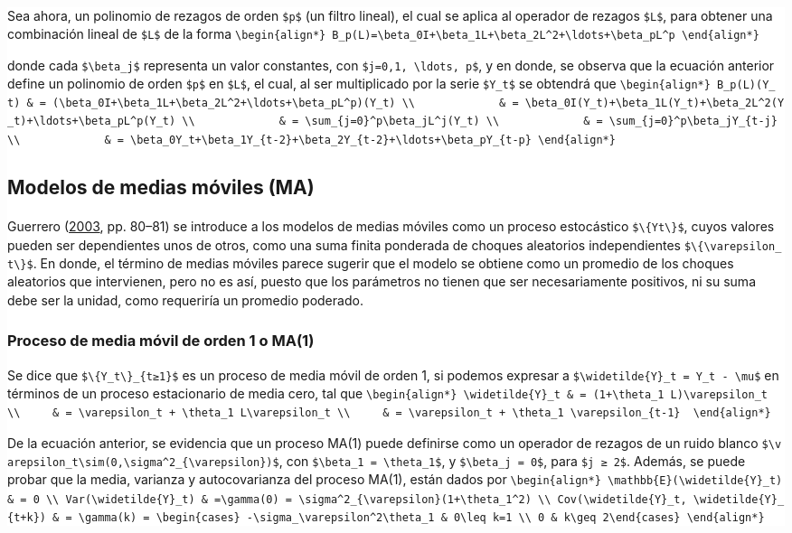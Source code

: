 Sea ahora, un polinomio de rezagos de orden `$p$` (un filtro lineal), el
cual se aplica al operador de rezagos `$L$`, para obtener una
combinación lineal de `$L$` de la forma
`\begin{align*} B_p(L)=\beta_0I+\beta_1L+\beta_2L^2+\ldots+\beta_pL^p \end{align*}`

donde cada `$\beta_j$` representa un valor constantes, con
`$j=0,1, \ldots, p$`, y en donde, se observa que la ecuación anterior
define un polinomio de orden `$p$` en `$L$`, el cual, al ser
multiplicado por la serie `$Y_t$` se obtendrá que
`\begin{align*} B_p(L)(Y_t) & = (\beta_0I+\beta_1L+\beta_2L^2+\ldots+\beta_pL^p)(Y_t) \\             & = \beta_0I(Y_t)+\beta_1L(Y_t)+\beta_2L^2(Y_t)+\ldots+\beta_pL^p(Y_t) \\             & = \sum_{j=0}^p\beta_jL^j(Y_t) \\             & = \sum_{j=0}^p\beta_jY_{t-j} \\             & = \beta_0Y_t+\beta_1Y_{t-2}+\beta_2Y_{t-2}+\ldots+\beta_pY_{t-p} \end{align*}`

Modelos de medias móviles (MA)
------------------------------

Guerrero ([2003](#ref-Guerrero2003), pp. 80–81) se introduce a los
modelos de medias móviles como un proceso estocástico `$\{Yt\}$`, cuyos
valores pueden ser dependientes unos de otros, como una suma finita
ponderada de choques aleatorios independientes `$\{\varepsilon_t\}$`. En
donde, el término de medias móviles parece sugerir que el modelo se
obtiene como un promedio de los choques aleatorios que intervienen, pero
no es así, puesto que los parámetros no tienen que ser necesariamente
positivos, ni su suma debe ser la unidad, como requeriría un promedio
poderado.

### Proceso de media móvil de orden 1 o MA(1)
















Se dice que `$\{Y_t\}_{t≥1}$` es un proceso de media móvil de orden 1,
si podemos expresar a `$\widetilde{Y}_t = Y_t - \mu$` en términos de un
proceso estacionario de media cero, tal que
`\begin{align*} \widetilde{Y}_t & = (1+\theta_1 L)\varepsilon_t \\     & = \varepsilon_t + \theta_1 L\varepsilon_t \\     & = \varepsilon_t + \theta_1 \varepsilon_{t-1}  \end{align*}`

De la ecuación anterior, se evidencia que un proceso MA(1) puede
definirse como un operador de rezagos de un ruido blanco
`$\varepsilon_t\sim(0,\sigma^2_{\varepsilon})$`, con
`$\beta_1 = \theta_1$`, y `$\beta_j = 0$`, para `$j ≥ 2$`. Además, se
puede probar que la media, varianza y autocovarianza del proceso MA(1),
están dados por
`\begin{align*} \mathbb{E}(\widetilde{Y}_t) & = 0 \\ Var(\widetilde{Y}_t) & =\gamma(0) = \sigma^2_{\varepsilon}(1+\theta_1^2) \\ Cov(\widetilde{Y}_t, \widetilde{Y}_{t+k}) & = \gamma(k) = \begin{cases} -\sigma_\varepsilon^2\theta_1 & 0\leq k=1 \\ 0 & k\geq 2\end{cases} \end{align*}`
